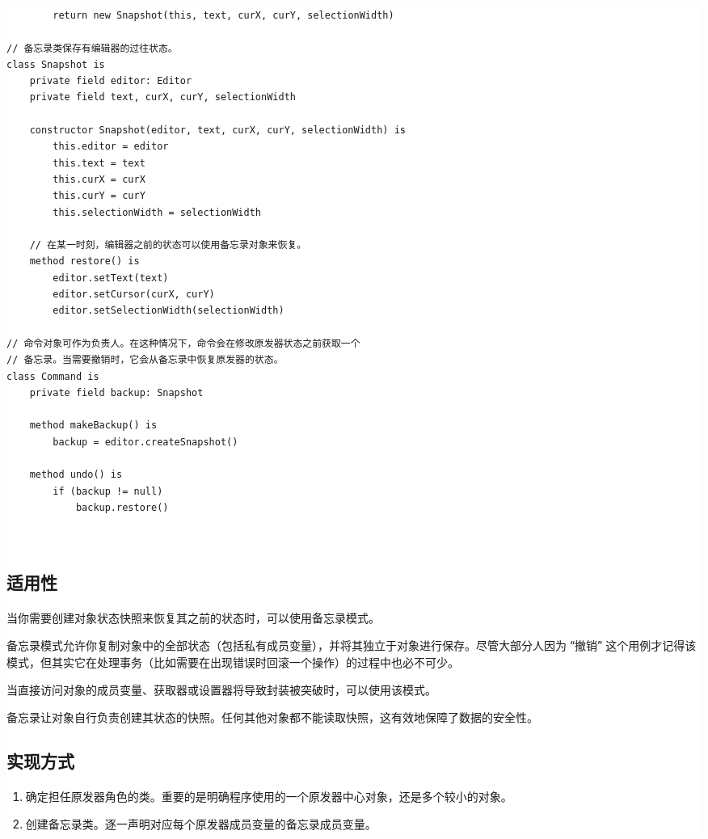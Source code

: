 ```
        return new Snapshot(this, text, curX, curY, selectionWidth)

// 备忘录类保存有编辑器的过往状态。
class Snapshot is
    private field editor: Editor
    private field text, curX, curY, selectionWidth

    constructor Snapshot(editor, text, curX, curY, selectionWidth) is
        this.editor = editor
        this.text = text
        this.curX = curX
        this.curY = curY
        this.selectionWidth = selectionWidth

    // 在某一时刻，编辑器之前的状态可以使用备忘录对象来恢复。
    method restore() is
        editor.setText(text)
        editor.setCursor(curX, curY)
        editor.setSelectionWidth(selectionWidth)

// 命令对象可作为负责人。在这种情况下，命令会在修改原发器状态之前获取一个
// 备忘录。当需要撤销时，它会从备忘录中恢复原发器的状态。
class Command is
    private field backup: Snapshot

    method makeBackup() is
        backup = editor.createSnapshot()

    method undo() is
        if (backup != null)
            backup.restore()
    


```

适用性
---

当你需要创建对象状态快照来恢复其之前的状态时，可以使用备忘录模式。

备忘录模式允许你复制对象中的全部状态（包括私有成员变量），并将其独立于对象进行保存。尽管大部分人因为 “撤销” 这个用例才记得该模式，但其实它在处理事务（比如需要在出现错误时回滚一个操作）的过程中也必不可少。

当直接访问对象的成员变量、获取器或设置器将导致封装被突破时，可以使用该模式。

备忘录让对象自行负责创建其状态的快照。任何其他对象都不能读取快照，这有效地保障了数据的安全性。

实现方式
----

1.  确定担任原发器角色的类。重要的是明确程序使用的一个原发器中心对象，还是多个较小的对象。
    
2.  创建备忘录类。逐一声明对应每个原发器成员变量的备忘录成员变量。
    